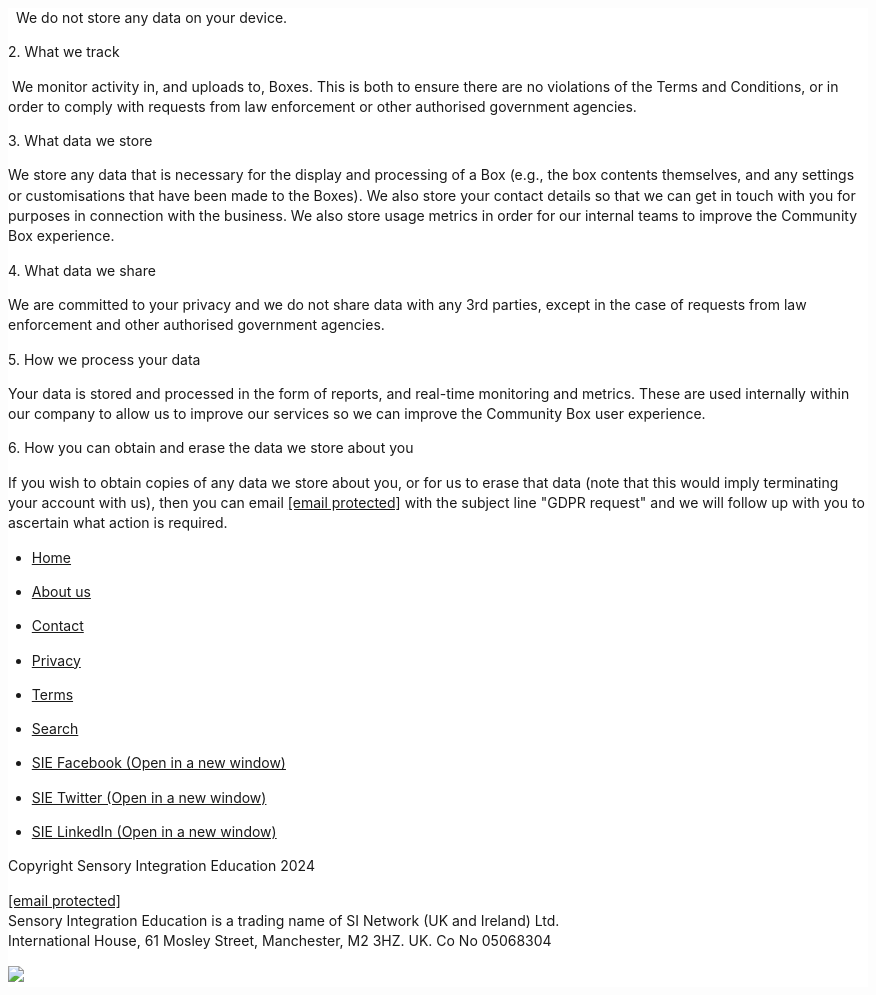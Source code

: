   We do not store any data on your device.

2\. What we track

 We monitor activity in, and uploads to, Boxes. This is both to ensure there are no violations of the Terms and Conditions, or in order to comply with requests from law enforcement or other authorised government agencies.

3\. What data we store

We store any data that is necessary for the display and processing of a Box (e.g., the box contents themselves, and any settings or customisations that have been made to the Boxes). We also store your contact details so that we can get in touch with you for purposes in connection with the business. We also store usage metrics in order for our internal teams to improve the Community Box experience.

4\. What data we share

We are committed to your privacy and we do not share data with any 3rd parties, except in the case of requests from law enforcement and other authorised government agencies.

5\. How we process your data

Your data is stored and processed in the form of reports, and real-time monitoring and metrics. These are used internally within our company to allow us to improve our services so we can improve the Community Box user experience.

6\. How you can obtain and erase the data we store about you

If you wish to obtain copies of any data we store about you, or for us to erase that data (note that this would imply terminating your account with us), then you can email [\[email protected\]](https://www.sensoryintegrationeducation.com/cdn-cgi/l/email-protection) with the subject line "GDPR request" and we will follow up with you to ascertain what action is required.

* [Home](https://www.sensoryintegrationeducation.com/)
* [About us](https://www.sensoryintegrationeducation.com/pages/about-sie)
* [Contact](https://www.sensoryintegrationeducation.com/pages/contact)
* [Privacy](https://www.sensoryintegrationeducation.com/pages/privacy)
* [Terms](https://www.sensoryintegrationeducation.com/pages/terms)
* [Search](https://www.sensoryintegrationeducation.com/pages/search)

* [SIE Facebook (Open in a new window)](https://www.facebook.com/SensoryIntegrationNetwork)
* [SIE Twitter (Open in a new window)](https://twitter.com/SINetwork)
* [SIE LinkedIn (Open in a new window)](https://www.linkedin.com/company/sensory-integration-education/)

Copyright Sensory Integration Education 2024

[\[email protected\]](https://www.sensoryintegrationeducation.com/cdn-cgi/l/email-protection)  
Sensory Integration Education is a trading name of SI Network (UK and Ireland) Ltd.  
International House, 61 Mosley Street, Manchester, M2 3HZ. UK. Co No 05068304

   

![](https://www.facebook.com/tr?id=447947135389604&ev=PageView&noscript=1)